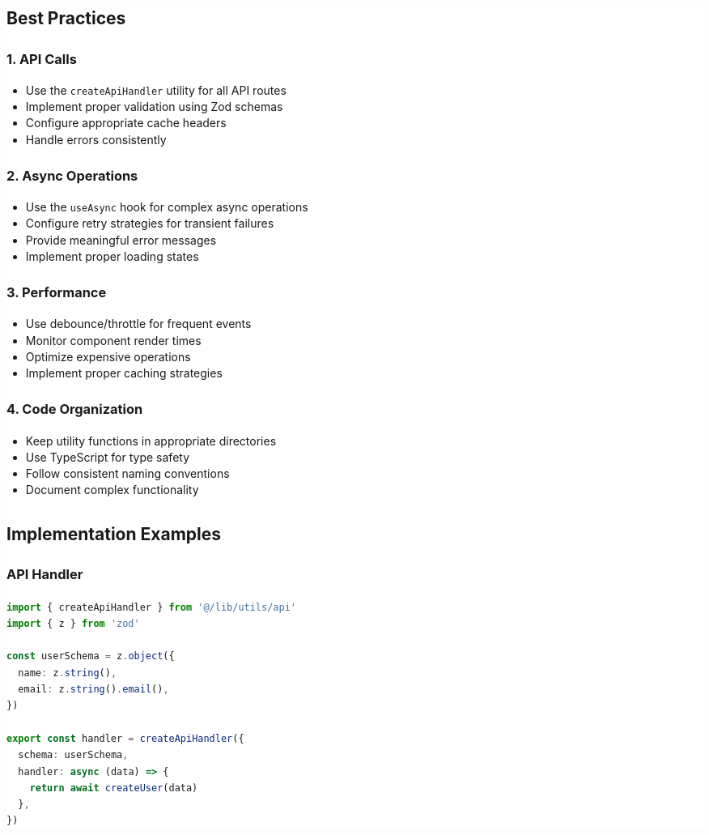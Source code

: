 ## Best Practices

### 1. API Calls

- Use the `createApiHandler` utility for all API routes
- Implement proper validation using Zod schemas
- Configure appropriate cache headers
- Handle errors consistently

### 2. Async Operations

- Use the `useAsync` hook for complex async operations
- Configure retry strategies for transient failures
- Provide meaningful error messages
- Implement proper loading states

### 3. Performance

- Use debounce/throttle for frequent events
- Monitor component render times
- Optimize expensive operations
- Implement proper caching strategies

### 4. Code Organization

- Keep utility functions in appropriate directories
- Use TypeScript for type safety
- Follow consistent naming conventions
- Document complex functionality

## Implementation Examples

### API Handler

```typescript
import { createApiHandler } from '@/lib/utils/api'
import { z } from 'zod'

const userSchema = z.object({
  name: z.string(),
  email: z.string().email(),
})

export const handler = createApiHandler({
  schema: userSchema,
  handler: async (data) => {
    return await createUser(data)
  },
})
```
